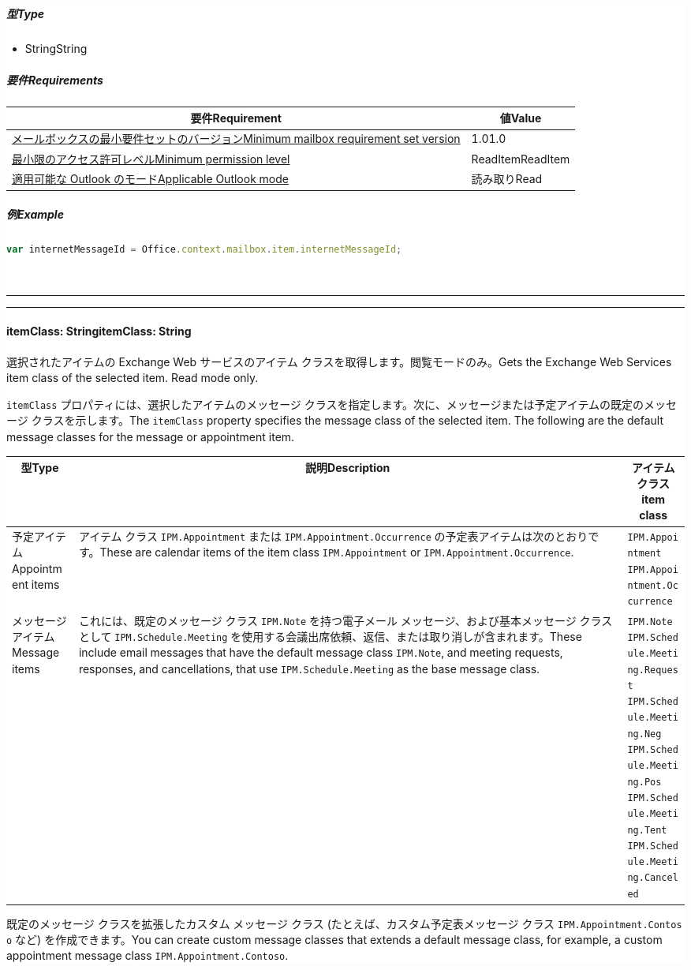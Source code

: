 ##### <a name="type"></a><span data-ttu-id="4f48e-365">型</span><span class="sxs-lookup"><span data-stu-id="4f48e-365">Type</span></span>

*   <span data-ttu-id="4f48e-366">String</span><span class="sxs-lookup"><span data-stu-id="4f48e-366">String</span></span>

##### <a name="requirements"></a><span data-ttu-id="4f48e-367">要件</span><span class="sxs-lookup"><span data-stu-id="4f48e-367">Requirements</span></span>

|<span data-ttu-id="4f48e-368">要件</span><span class="sxs-lookup"><span data-stu-id="4f48e-368">Requirement</span></span>| <span data-ttu-id="4f48e-369">値</span><span class="sxs-lookup"><span data-stu-id="4f48e-369">Value</span></span>|
|---|---|
|[<span data-ttu-id="4f48e-370">メールボックスの最小要件セットのバージョン</span><span class="sxs-lookup"><span data-stu-id="4f48e-370">Minimum mailbox requirement set version</span></span>](/office/dev/add-ins/reference/requirement-sets/outlook-api-requirement-sets)| <span data-ttu-id="4f48e-371">1.0</span><span class="sxs-lookup"><span data-stu-id="4f48e-371">1.0</span></span>|
|[<span data-ttu-id="4f48e-372">最小限のアクセス許可レベル</span><span class="sxs-lookup"><span data-stu-id="4f48e-372">Minimum permission level</span></span>](/outlook/add-ins/understanding-outlook-add-in-permissions)| <span data-ttu-id="4f48e-373">ReadItem</span><span class="sxs-lookup"><span data-stu-id="4f48e-373">ReadItem</span></span>|
|[<span data-ttu-id="4f48e-374">適用可能な Outlook のモード</span><span class="sxs-lookup"><span data-stu-id="4f48e-374">Applicable Outlook mode</span></span>](/outlook/add-ins/#extension-points)| <span data-ttu-id="4f48e-375">読み取り</span><span class="sxs-lookup"><span data-stu-id="4f48e-375">Read</span></span>|

##### <a name="example"></a><span data-ttu-id="4f48e-376">例</span><span class="sxs-lookup"><span data-stu-id="4f48e-376">Example</span></span>

```js
var internetMessageId = Office.context.mailbox.item.internetMessageId;
```

<br>

---
---

#### <a name="itemclass-string"></a><span data-ttu-id="4f48e-377">itemClass: String</span><span class="sxs-lookup"><span data-stu-id="4f48e-377">itemClass: String</span></span>

<span data-ttu-id="4f48e-p117">選択されたアイテムの Exchange Web サービスのアイテム クラスを取得します。閲覧モードのみ。</span><span class="sxs-lookup"><span data-stu-id="4f48e-p117">Gets the Exchange Web Services item class of the selected item. Read mode only.</span></span>

<span data-ttu-id="4f48e-p118">`itemClass` プロパティには、選択したアイテムのメッセージ クラスを指定します。次に、メッセージまたは予定アイテムの既定のメッセージ クラスを示します。</span><span class="sxs-lookup"><span data-stu-id="4f48e-p118">The `itemClass` property specifies the message class of the selected item. The following are the default message classes for the message or appointment item.</span></span>

| <span data-ttu-id="4f48e-382">型</span><span class="sxs-lookup"><span data-stu-id="4f48e-382">Type</span></span> | <span data-ttu-id="4f48e-383">説明</span><span class="sxs-lookup"><span data-stu-id="4f48e-383">Description</span></span> | <span data-ttu-id="4f48e-384">アイテム クラス</span><span class="sxs-lookup"><span data-stu-id="4f48e-384">item class</span></span> |
| --- | --- | --- |
| <span data-ttu-id="4f48e-385">予定アイテム</span><span class="sxs-lookup"><span data-stu-id="4f48e-385">Appointment items</span></span> | <span data-ttu-id="4f48e-386">アイテム クラス `IPM.Appointment` または `IPM.Appointment.Occurrence` の予定表アイテムは次のとおりです。</span><span class="sxs-lookup"><span data-stu-id="4f48e-386">These are calendar items of the item class `IPM.Appointment` or `IPM.Appointment.Occurrence`.</span></span> | `IPM.Appointment`<br />`IPM.Appointment.Occurrence` |
| <span data-ttu-id="4f48e-387">メッセージ アイテム</span><span class="sxs-lookup"><span data-stu-id="4f48e-387">Message items</span></span> | <span data-ttu-id="4f48e-388">これには、既定のメッセージ クラス `IPM.Note` を持つ電子メール メッセージ、および基本メッセージ クラスとして `IPM.Schedule.Meeting` を使用する会議出席依頼、返信、または取り消しが含まれます。</span><span class="sxs-lookup"><span data-stu-id="4f48e-388">These include email messages that have the default message class `IPM.Note`, and meeting requests, responses, and cancellations, that use `IPM.Schedule.Meeting` as the base message class.</span></span> | `IPM.Note`<br />`IPM.Schedule.Meeting.Request`<br />`IPM.Schedule.Meeting.Neg`<br />`IPM.Schedule.Meeting.Pos`<br />`IPM.Schedule.Meeting.Tent`<br />`IPM.Schedule.Meeting.Canceled` |

<span data-ttu-id="4f48e-389">既定のメッセージ クラスを拡張したカスタム メッセージ クラス (たとえば、カスタム予定表メッセージ クラス `IPM.Appointment.Contoso` など) を作成できます。</span><span class="sxs-lookup"><span data-stu-id="4f48e-389">You can create custom message classes that extends a default message class, for example, a custom appointment message class `IPM.Appointment.Contoso`.</span></span>
